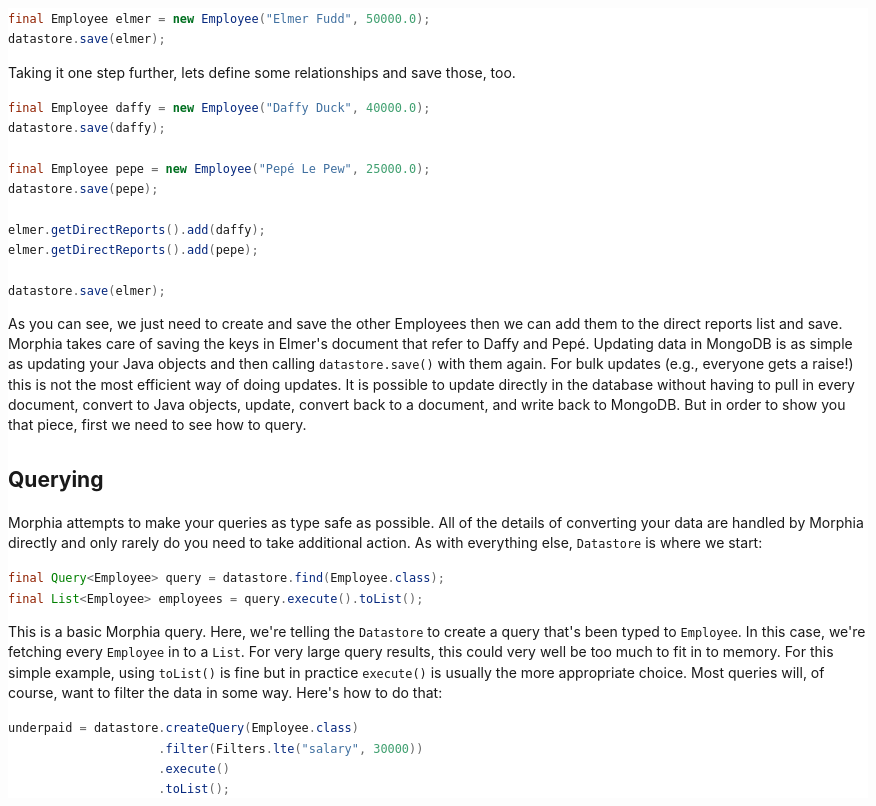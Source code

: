 ```java
final Employee elmer = new Employee("Elmer Fudd", 50000.0);
datastore.save(elmer);
```

Taking it one step further, lets define some relationships and save those, too.

```java
final Employee daffy = new Employee("Daffy Duck", 40000.0);
datastore.save(daffy);

final Employee pepe = new Employee("Pepé Le Pew", 25000.0);
datastore.save(pepe);

elmer.getDirectReports().add(daffy);
elmer.getDirectReports().add(pepe);

datastore.save(elmer);
```

As you can see, we just need to create and save the other Employees then we can add them to the direct reports list and save.  Morphia 
takes care of saving the keys in Elmer's document that refer to Daffy and Pepé.  Updating data in MongoDB is as simple as updating your 
Java objects and then calling `datastore.save()` with them again.  For bulk updates (e.g., everyone gets a raise!) this is not the most 
efficient way of doing updates.  It is possible to update directly in the database without having to pull in every document, convert to 
Java objects, update, convert back to a document, and write back to MongoDB.  But in order to show you that piece, first we need to see 
how to query.

## Querying

Morphia attempts to make your queries as type safe as possible.  All of the details of converting your data are handled by Morphia 
directly and only rarely do you need to take additional action.  As with everything else, `Datastore` is where we start:

```java
final Query<Employee> query = datastore.find(Employee.class);
final List<Employee> employees = query.execute().toList();
```

This is a basic Morphia query.  Here, we're telling the `Datastore` to create a query that's been typed to `Employee`.  In this 
case, we're fetching every `Employee` in to a `List`.  For very large query results, this could very well be too much to fit in to 
memory.  For this simple example, using `toList()` is fine but in practice `execute()` is usually the more appropriate choice.  Most
queries will, of course, want to filter the data in some way. Here's how to do that:

```java
underpaid = datastore.createQuery(Employee.class)
                     .filter(Filters.lte("salary", 30000))
                     .execute()
                     .toList();
```

